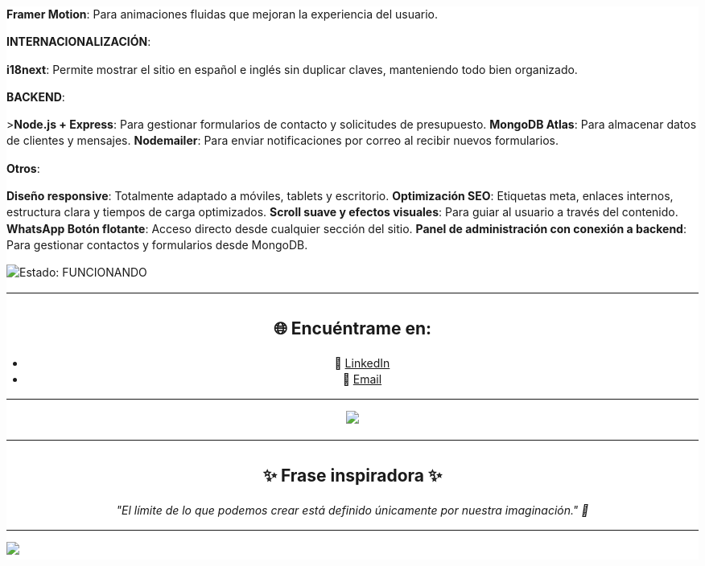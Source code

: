 <strong>Framer Motion</strong>: Para animaciones fluidas que mejoran la experiencia del usuario.

<p><strong>INTERNACIONALIZACIÓN</strong>:</p>

<strong>i18next</strong>: Permite mostrar el sitio en español e inglés sin duplicar claves, manteniendo todo bien organizado.

<p><strong>BACKEND</strong>:</p>
><strong>Node.js + Express</strong>: Para gestionar formularios de contacto y solicitudes de presupuesto.
<strong>MongoDB Atlas</strong>: Para almacenar datos de clientes y mensajes.
<strong>Nodemailer</strong>: Para enviar notificaciones por correo al recibir nuevos formularios.

<p><strong>Otros</strong>:</p>
<strong>Diseño responsive</strong>: Totalmente adaptado a móviles, tablets y escritorio.
<strong>Optimización SEO</strong>: Etiquetas meta, enlaces internos, estructura clara y tiempos de carga optimizados.
<strong>Scroll suave y efectos visuales</strong>: Para guiar al usuario a través del contenido.
<strong>WhatsApp Botón flotante</strong>: Acceso directo desde cualquier sección del sitio.
<strong>Panel de administración con conexión a backend</strong>: Para gestionar contactos y formularios desde MongoDB.

![Estado: FUNCIONANDO](https://img.shields.io/badge/Estado-FUNCIONANDO-brightgreen?style=flat-square)

</div>

---

<div align="center">
  <h2>🌐 Encuéntrame en:</h2>
  <ul>
    <li>💼 <a href="https://www.linkedin.com/in/marian-molina-l%C3%B3pez-705b82240/">LinkedIn</a></li>
    <li>📧 <a href="mailto:marianmolina2907@gmail.com">Email</a></li>
  </ul>
</div>

---
<div align="center">
  <img src="https://mir-s3-cdn-cf.behance.net/project_modules/max_1200/0f7c9590063793.5e0c23465edc8.gif" width="400" />
</div>

---

<div align="center">
  <h2>✨ Frase inspiradora ✨</h2>
  <p><em>"El límite de lo que podemos crear está definido únicamente por nuestra imaginación." 🚀</em></p>
</div>


---

 <img src="https://capsule-render.vercel.app/api?type=waving&color=gradient&height=180&section=footer&text=¡Gracias%20por%20visitar%20mi%20perfil!%20💻✨&fontSize=40&fontColor=ffffff" width="1000" />
